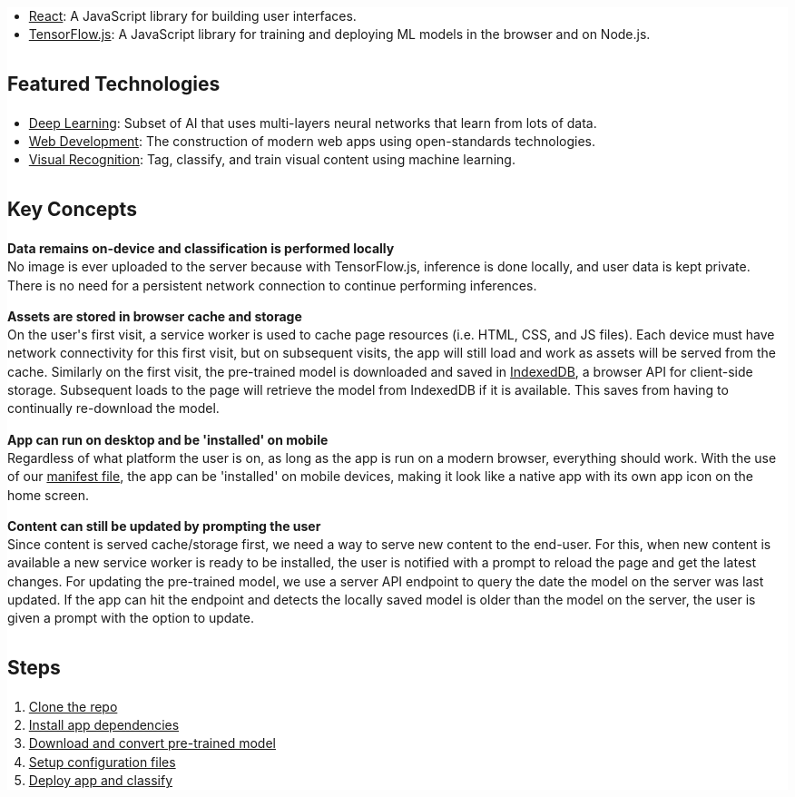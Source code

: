 * [React](https://reactjs.org/): A JavaScript library for building user interfaces.
* [TensorFlow.js](https://js.tensorflow.org/): A JavaScript library for training and deploying ML
   models in the browser and on Node.js.

## Featured Technologies

* [Deep Learning](http://deeplearning.net/): Subset of AI that uses
  multi-layers neural networks that learn from lots of data.
* [Web Development](https://developer.ibm.com/technologies/web-development/): The construction of
  modern web apps using open-standards technologies.
* [Visual Recognition](https://developer.ibm.com/technologies/vision/): Tag, classify, and train
  visual content using machine learning.

## Key Concepts

**Data remains on-device and classification is performed locally**<br />
No image is ever uploaded to the server because with TensorFlow.js, inference is done locally, and
user data is kept private. There is no need for a persistent network connection to continue performing inferences.

**Assets are stored in browser cache and storage**<br />
On the user's first visit, a service worker is used to cache page resources (i.e. HTML, CSS, and JS files).
Each device must have network connectivity for this first visit, but on subsequent visits, the app
will still load and work as assets will be served from the cache. Similarly on the first visit,
the pre-trained model is downloaded and saved in [IndexedDB](https://developer.mozilla.org/en-US/docs/Web/API/IndexedDB_API),
a browser API for client-side storage. Subsequent loads to the page will retrieve the model from IndexedDB if
it is available. This saves from having to continually re-download the model.

**App can run on desktop and be 'installed' on mobile**<br />
Regardless of what platform the user is on, as long as the app is run on a modern browser, everything
should work. With the use of our [manifest file](https://developers.google.com/web/fundamentals/web-app-manifest/),
the app can be 'installed' on mobile devices, making it look like a native app with its own app icon
on the home screen.

**Content can still be updated by prompting the user**<br />
Since content is served cache/storage first, we need a way to serve new content to the end-user.
For this, when new content is available a new service worker is ready to be installed, the user is
notified with a prompt to reload the page and get the latest changes. For updating the
pre-trained model, we use a server API endpoint to query the date the model on the server was last
updated. If the app can hit the endpoint and detects the locally saved model is older than the model on
the server, the user is given a prompt with the option to update.

## Steps

1. [Clone the repo](#1-clone-the-repo)
2. [Install app dependencies](#2-install-app-dependencies)
3. [Download and convert pre-trained model](#3-download-and-convert-pre-trained-model)
4. [Setup configuration files](#4-setup-configuration-files)
5. [Deploy app and classify](#5-deploy-app-and-classify)
